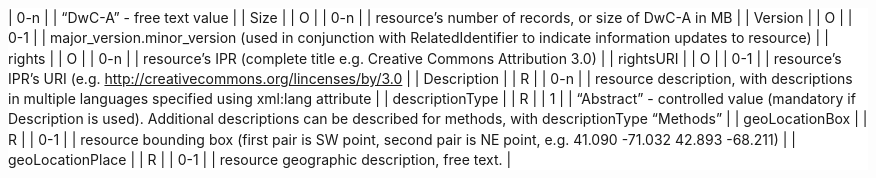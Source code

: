 | 0-n |
| “DwC-A” - free text value |
| Size |
| O |
| 0-n |
| resource’s number of records, or size of DwC-A in MB |
| Version |
| O |
| 0-1 |
| major\_version.minor\_version (used in conjunction with RelatedIdentifier to indicate information updates to resource) |
| rights |
| O |
| 0-n |
| resource’s IPR (complete title e.g. Creative Commons Attribution 3.0) |
| rightsURI |
| O |
| 0-1 |
| resource’s IPR’s URI (e.g. http://creativecommons.org/lincenses/by/3.0 |
| Description |
| R |
| 0-n |
| resource description, with descriptions in multiple languages specified using xml:lang attribute |
| descriptionType |
| R |
| 1 |
| “Abstract” - controlled value (mandatory if Description is used). Additional descriptions can be described for methods, with descriptionType “Methods” |
| geoLocationBox |
| R |
| 0-1 |
| resource bounding box (first pair is SW point, second pair is NE point, e.g. 41.090 -71.032 42.893 -68.211) |
| geoLocationPlace |
| R |
| 0-1 |
| resource geographic description, free text. |
